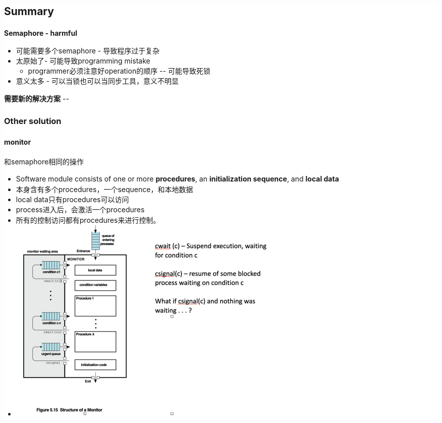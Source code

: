 ## Summary

**Semaphore - harmful**

- 可能需要多个semaphore - 导致程序过于复杂
- 太原始了- 可能导致programming mistake 
  - programmer必须注意好operation的顺序 -- 可能导致死锁
- 意义太多 - 可以当锁也可以当同步工具，意义不明显

**需要新的解决方案** -- 

### Other solution

#### **monitor**

和semaphore相同的操作

- Software module consists of one or more **procedures**, an **initialization sequence**, and **local data**
- 本身含有多个procedures，一个sequence，和本地数据
- local data只有procedures可以访问
- process进入后，会激活一个procedures
- 所有的控制访问都有procedures来进行控制。
- <img src="images/image-20230314110532862.png" alt="image-20230314110532862" style="zoom:50%;" />
